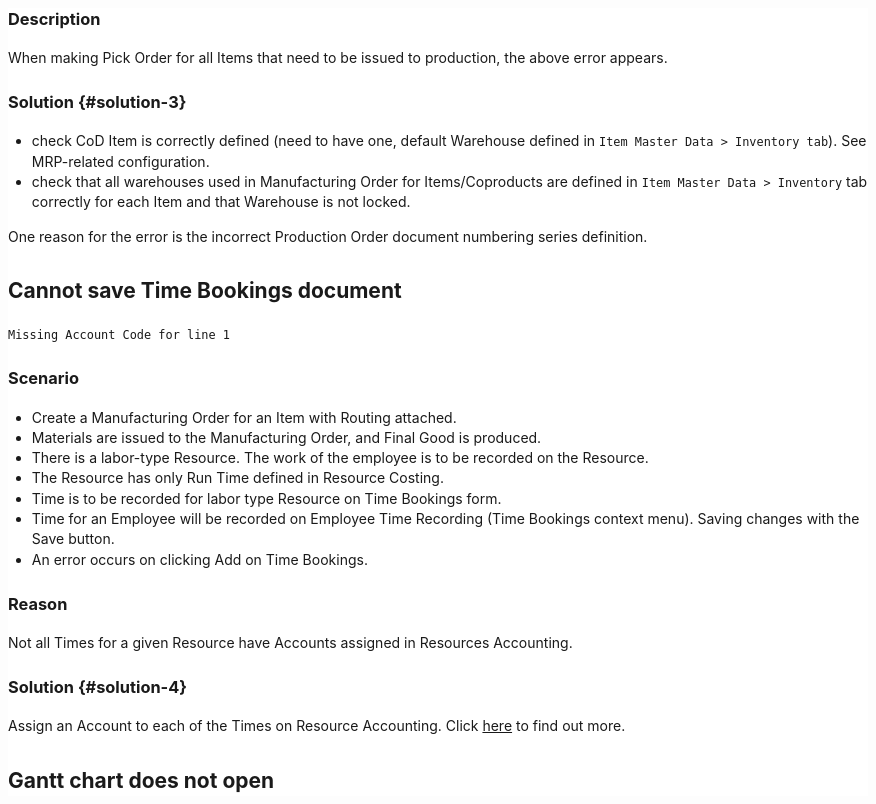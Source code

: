 ### Description

When making Pick Order for all Items that need to be issued to production, the above error appears.

### Solution {#solution-3}

- check CoD Item is correctly defined (need to have one, default Warehouse defined in `Item Master Data > Inventory tab`). See MRP-related configuration.
- check that all warehouses used in Manufacturing Order for Items/Coproducts are defined in `Item Master Data > Inventory` tab correctly for each Item and that Warehouse is not locked.

One reason for the error is the incorrect Production Order document numbering series definition.

## Cannot save Time Bookings document

```text
Missing Account Code for line 1
```

### Scenario

- Create a Manufacturing Order for an Item with Routing attached.
- Materials are issued to the Manufacturing Order, and Final Good is produced.
- There is a labor-type Resource. The work of the employee is to be recorded on the Resource.
- The Resource has only Run Time defined in Resource Costing.
- Time is to be recorded for labor type Resource on Time Bookings form.
- Time for an Employee will be recorded on Employee Time Recording (Time Bookings context menu). Saving changes with the Save button.
- An error occurs on clicking Add on Time Bookings.

### Reason

Not all Times for a given Resource have Accounts assigned in Resources Accounting.

### Solution {#solution-4}

Assign an Account to each of the Times on Resource Accounting. Click [here](../user-guide/costing-material-and-resources/resource-costing.md#resource-accounting) to find out more.

## Gantt chart does not open

